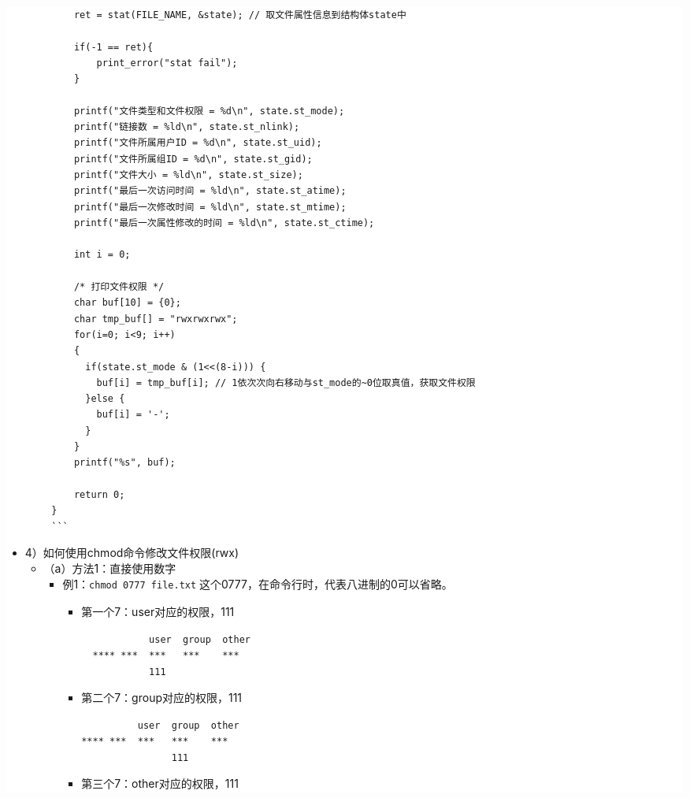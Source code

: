                 ret = stat(FILE_NAME, &state); // 取文件属性信息到结构体state中

                if(-1 == ret){
                    print_error("stat fail");
                }

                printf("文件类型和文件权限 = %d\n", state.st_mode);
                printf("链接数 = %ld\n", state.st_nlink);
                printf("文件所属用户ID = %d\n", state.st_uid);
                printf("文件所属组ID = %d\n", state.st_gid);
                printf("文件大小 = %ld\n", state.st_size);
                printf("最后一次访问时间 = %ld\n", state.st_atime);
                printf("最后一次修改时间 = %ld\n", state.st_mtime);
                printf("最后一次属性修改的时间 = %ld\n", state.st_ctime);

                int i = 0;

                /* 打印文件权限 */
                char buf[10] = {0};
                char tmp_buf[] = "rwxrwxrwx";
                for(i=0; i<9; i++)
                {
                  if(state.st_mode & (1<<(8-i))) {
                    buf[i] = tmp_buf[i]; // 1依次次向右移动与st_mode的~0位取真值，获取文件权限
                  }else {
                    buf[i] = '-';
                  }
                }
                printf("%s", buf);

                return 0;
            }
            ```

+ 4）如何使用chmod命令修改文件权限(rwx)
  + （a）方法1：直接使用数字
    + 例1：`chmod 0777 file.txt`
      这个0777，在命令行时，代表八进制的0可以省略。
      + 第一个7：user对应的权限，111

        ```shell
                    user  group  other
          **** ***  ***   ***    ***
                    111
        ```

      + 第二个7：group对应的权限，111

        ```shell
                  user  group  other
        **** ***  ***   ***    ***
                        111
        ```

      + 第三个7：other对应的权限，111
